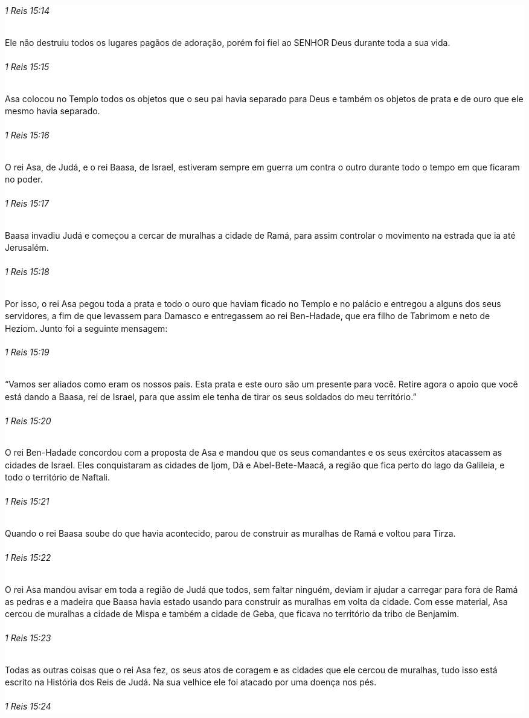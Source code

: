 ###### 1 Reis 15:14

Ele não destruiu todos os lugares pagãos de adoração, porém foi fiel ao SENHOR Deus durante toda a sua vida.

###### 1 Reis 15:15

Asa colocou no Templo todos os objetos que o seu pai havia separado para Deus e também os objetos de prata e de ouro que ele mesmo havia separado.

###### 1 Reis 15:16

O rei Asa, de Judá, e o rei Baasa, de Israel, estiveram sempre em guerra um contra o outro durante todo o tempo em que ficaram no poder.

###### 1 Reis 15:17

Baasa invadiu Judá e começou a cercar de muralhas a cidade de Ramá, para assim controlar o movimento na estrada que ia até Jerusalém.

###### 1 Reis 15:18

Por isso, o rei Asa pegou toda a prata e todo o ouro que haviam ficado no Templo e no palácio e entregou a alguns dos seus servidores, a fim de que levassem para Damasco e entregassem ao rei Ben-Hadade, que era filho de Tabrimom e neto de Heziom. Junto foi a seguinte mensagem:

###### 1 Reis 15:19

“Vamos ser aliados como eram os nossos pais. Esta prata e este ouro são um presente para você. Retire agora o apoio que você está dando a Baasa, rei de Israel, para que assim ele tenha de tirar os seus soldados do meu território.”

###### 1 Reis 15:20

O rei Ben-Hadade concordou com a proposta de Asa e mandou que os seus comandantes e os seus exércitos atacassem as cidades de Israel. Eles conquistaram as cidades de Ijom, Dã e Abel-Bete-Maacá, a região que fica perto do lago da Galileia, e todo o território de Naftali.

###### 1 Reis 15:21

Quando o rei Baasa soube do que havia acontecido, parou de construir as muralhas de Ramá e voltou para Tirza.

###### 1 Reis 15:22

O rei Asa mandou avisar em toda a região de Judá que todos, sem faltar ninguém, deviam ir ajudar a carregar para fora de Ramá as pedras e a madeira que Baasa havia estado usando para construir as muralhas em volta da cidade. Com esse material, Asa cercou de muralhas a cidade de Mispa e também a cidade de Geba, que ficava no território da tribo de Benjamim.

###### 1 Reis 15:23

Todas as outras coisas que o rei Asa fez, os seus atos de coragem e as cidades que ele cercou de muralhas, tudo isso está escrito na História dos Reis de Judá. Na sua velhice ele foi atacado por uma doença nos pés.

###### 1 Reis 15:24
